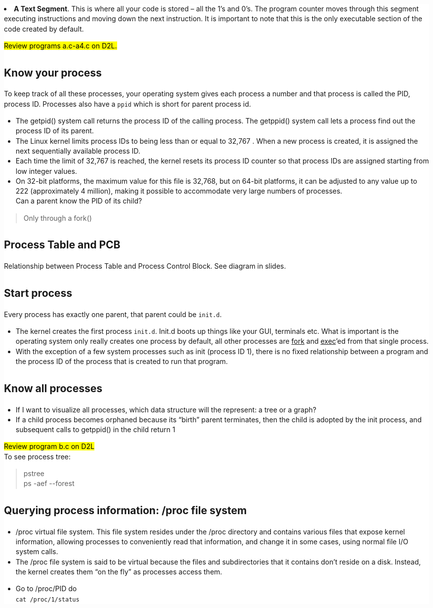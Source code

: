 <li><strong>A Text Segment</strong>. This is where all your code is stored – all the 1’s and 0’s. The program counter moves through this segment executing instructions and moving down the next instruction. It is important to note that this is the only executable section of the code created by default.</li>
</ul>
<p><mark>Review programs a.c-a4.c on D2L.</mark></p>
<h2 id="know-your-process">Know your process</h2>
<p>To keep track of all these processes, your operating system gives each process a number and that process is called the PID, process ID. Processes also have a  <code>ppid</code>  which is short for parent process id.</p>
<ul>
<li>The getpid() system call returns the process ID of the calling process. The getppid() system call lets a process find out the process ID of its parent.</li>
<li>The Linux kernel limits process IDs to being less than or equal to 32,767 . When a new process is created, it is assigned the next sequentially available process ID.</li>
<li>Each time the limit of 32,767 is reached, the kernel resets its process ID counter so that process IDs are assigned starting from low integer values.</li>
<li>On 32-bit platforms, the maximum value for this file is 32,768, but on 64-bit platforms, it can be adjusted to any value up to 222 (approximately 4 million), making it possible to accommodate very large numbers of processes.<br>
Can a parent know the PID of its child?</li>
</ul>
<blockquote>
<p>Only through a fork()</p>
</blockquote>
<h2 id="process-table-and-pcb">Process Table and PCB</h2>
<p>Relationship between Process Table and Process Control Block. See diagram in slides.</p>
<h2 id="start-process">Start process</h2>
<p>Every process has exactly one parent, that parent could be  <code>init.d</code>.</p>
<ul>
<li>The kernel creates the first process <code>init.d</code>. Init.d boots up things like your GUI, terminals etc. What is important is the operating system only really creates one process by default, all other processes are <a href="https://linux.die.net/man/3/fork">fork</a> and <a href="https://linux.die.net/man/3/exec">exec</a>’ed from that single process.</li>
<li>With the exception of a few system processes such as init (process ID 1), there is no fixed relationship between a program and the process ID of the process that is created to run that program.</li>
</ul>
<h2 id="know-all-processes">Know all processes</h2>
<ul>
<li>If I want to visualize all processes, which data structure will the represent: a tree or a graph?</li>
<li>If a child process becomes orphaned because its “birth” parent terminates, then the child is adopted by the init process, and subsequent calls to getppid() in the child return 1</li>
</ul>
<p><mark>Review program b.c on D2L</mark><br>
To see process tree:</p>
<blockquote>
<p>pstree<br>
ps -aef --forest</p>
</blockquote>
<h2 id="querying-process-information-proc-file-system">Querying process information: /proc file system</h2>
<ul>
<li>/proc virtual file system. This file system resides under the /proc directory and contains various files that expose kernel information, allowing processes to conveniently read that information, and change it in some cases, using normal file I/O system calls.</li>
<li>The /proc file system is said to be virtual because the files and subdirectories that it contains don’t reside on a disk. Instead, the kernel creates them “on the fly” as processes access them.</li>
</ul>
<ul>
<li>Go to /proc/PID do<br>
<code>cat /proc/1/status</code></li>